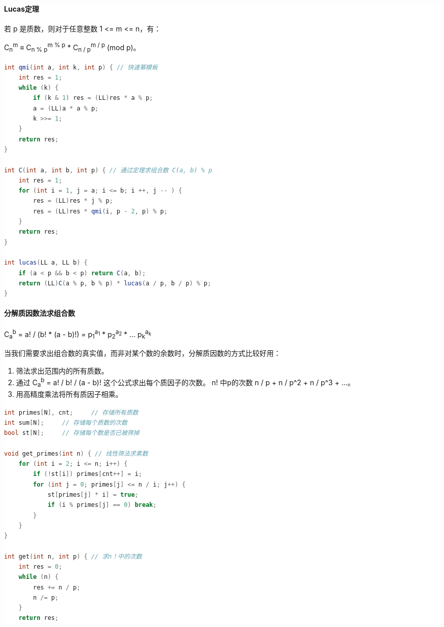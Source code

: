 #### Lucas定理

若 p 是质数，则对于任意整数 1 <= m <= n，有：

C<sub>n</sub><sup>m</sup> ≡ C<sub>n % p</sub><sup>m % p</sup> * C<sub>n / p</sub><sup>m / p</sup> (mod p)。

```java
int qmi(int a, int k, int p) { // 快速幂模板
    int res = 1;
    while (k) {
        if (k & 1) res = (LL)res * a % p;
        a = (LL)a * a % p;
        k >>= 1;
    }
    return res;
}

int C(int a, int b, int p) { // 通过定理求组合数 C(a, b) % p
    int res = 1;
    for (int i = 1, j = a; i <= b; i ++, j -- ) {
        res = (LL)res * j % p;
        res = (LL)res * qmi(i, p - 2, p) % p;
    }
    return res;
}

int lucas(LL a, LL b) {
    if (a < p && b < p) return C(a, b);
    return (LL)C(a % p, b % p) * lucas(a / p, b / p) % p;
}
```

#### 分解质因数法求组合数

C<sub>a</sub><sup>b</sup> = a! / (b! * (a - b)!) = p<sub>1</sub><sup>a<sub>1</sub></sup> * p<sub>2</sub><sup>a<sub>2</sub></sup> * ... p<sub>k</sub><sup>a<sub>k</sub></sup>

当我们需要求出组合数的真实值，而非对某个数的余数时，分解质因数的方式比较好用：

1. 筛法求出范围内的所有质数。
2. 通过 C<sub>a</sub><sup>b</sup> = a! / b! / (a - b)! 这个公式求出每个质因子的次数。 n! 中p的次数 n / p + n / p^2 + n / p^3 + ...。
3. 用高精度乘法将所有质因子相乘。

```cpp
int primes[N], cnt;     // 存储所有质数
int sum[N];     // 存储每个质数的次数
bool st[N];     // 存储每个数是否已被筛掉

void get_primes(int n) { // 线性筛法求素数
    for (int i = 2; i <= n; i++) {
        if (!st[i]) primes[cnt++] = i;
        for (int j = 0; primes[j] <= n / i; j++) {
            st[primes[j] * i] = true;
            if (i % primes[j] == 0) break;
        }
    }
}

int get(int n, int p) { // 求n！中的次数
    int res = 0;
    while (n) {
        res += n / p;
        n /= p;
    }
    return res;
```